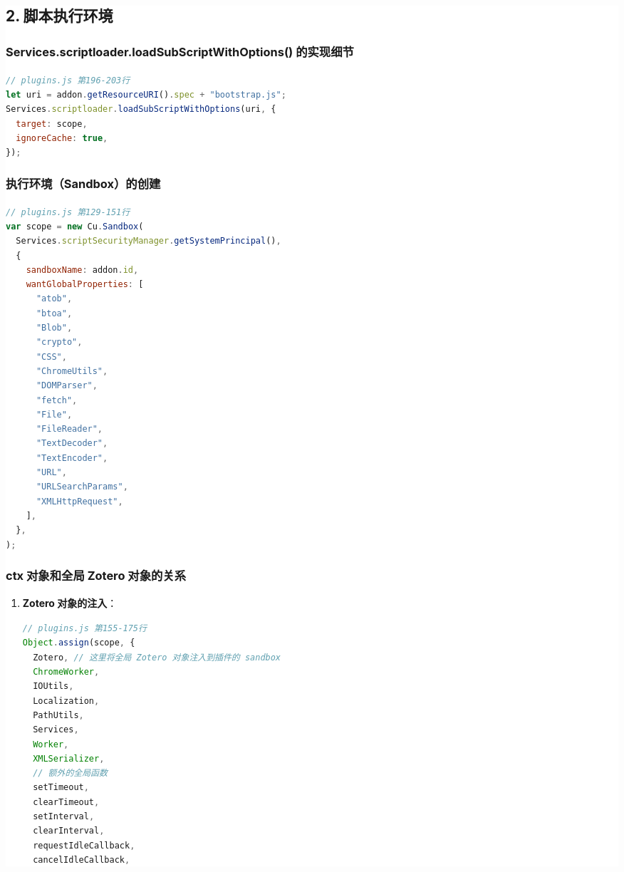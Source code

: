 ## 2. 脚本执行环境

### Services.scriptloader.loadSubScriptWithOptions() 的实现细节

```javascript
// plugins.js 第196-203行
let uri = addon.getResourceURI().spec + "bootstrap.js";
Services.scriptloader.loadSubScriptWithOptions(uri, {
  target: scope,
  ignoreCache: true,
});
```

### 执行环境（Sandbox）的创建

```javascript
// plugins.js 第129-151行
var scope = new Cu.Sandbox(
  Services.scriptSecurityManager.getSystemPrincipal(),
  {
    sandboxName: addon.id,
    wantGlobalProperties: [
      "atob",
      "btoa",
      "Blob",
      "crypto",
      "CSS",
      "ChromeUtils",
      "DOMParser",
      "fetch",
      "File",
      "FileReader",
      "TextDecoder",
      "TextEncoder",
      "URL",
      "URLSearchParams",
      "XMLHttpRequest",
    ],
  },
);
```

### ctx 对象和全局 Zotero 对象的关系

1. **Zotero 对象的注入**：

   ```javascript
   // plugins.js 第155-175行
   Object.assign(scope, {
     Zotero, // 这里将全局 Zotero 对象注入到插件的 sandbox
     ChromeWorker,
     IOUtils,
     Localization,
     PathUtils,
     Services,
     Worker,
     XMLSerializer,
     // 额外的全局函数
     setTimeout,
     clearTimeout,
     setInterval,
     clearInterval,
     requestIdleCallback,
     cancelIdleCallback,
   ```